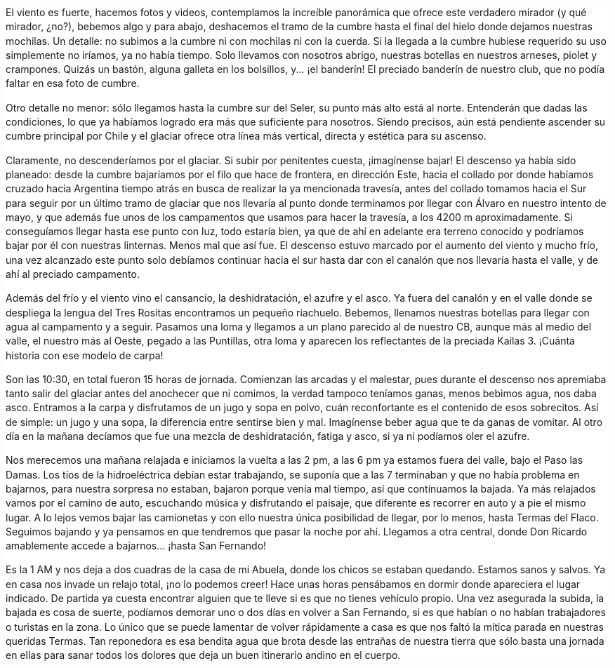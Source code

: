 El viento es fuerte, hacemos fotos y videos, contemplamos la increíble panorámica que ofrece este verdadero mirador (y qué mirador, ¿no?), bebemos algo y para abajo, deshacemos el tramo de la cumbre hasta el final del hielo donde dejamos nuestras mochilas. Un detalle: no subimos a la cumbre ni con mochilas ni con la cuerda. Si la llegada a la cumbre hubiese requerido su uso simplemente no iríamos, ya no había tiempo. Solo llevamos con nosotros abrigo, nuestras botellas en nuestros arneses, piolet y crampones. Quizás un bastón, alguna galleta en los bolsillos, y... ¡el banderín! El preciado banderín de nuestro club, que no podía faltar en esa foto de cumbre.

Otro detalle no menor: sólo llegamos hasta la cumbre sur del Seler, su punto más alto está al norte. Entenderán que dadas las condiciones, lo que ya habíamos logrado era más que suficiente para nosotros. Siendo precisos, aún está pendiente ascender su cumbre principal por Chile y el glaciar ofrece otra línea más vertical, directa y estética para su ascenso.

Claramente, no descenderíamos por el glaciar. Si subir por penitentes cuesta, ¡imagínense bajar! El descenso ya había sido planeado: desde la cumbre bajaríamos por el filo que hace de frontera, en dirección Este, hacia el collado por donde habíamos cruzado hacia Argentina tiempo atrás en busca de realizar la ya mencionada travesía, antes del collado tomamos hacia el Sur para seguir por un último tramo de glaciar que nos llevaría al punto donde terminamos por llegar con Álvaro en nuestro intento de mayo, y que además fue unos de los campamentos que usamos para hacer la travesía, a los 4200 m aproximadamente. Si conseguíamos llegar hasta ese punto con luz, todo estaría bien, ya que de ahí en adelante era terreno conocido y podríamos bajar por él con nuestras linternas. Menos mal que así fue. El descenso estuvo marcado por el aumento del viento y mucho frío, una vez alcanzado este punto solo debíamos continuar hacia el sur hasta dar con el canalón que nos llevaría hasta el valle, y de ahí al preciado campamento.

Además del frío y el viento vino el cansancio, la deshidratación, el azufre y el asco. Ya fuera del canalón y en el valle donde se despliega la lengua del Tres Rositas encontramos un pequeño riachuelo. Bebemos, llenamos nuestras botellas para llegar con agua al campamento y a seguir. Pasamos una loma y llegamos a un plano parecido al de nuestro CB, aunque más al medio del valle, el nuestro más al Oeste, pegado a las Puntillas, otra loma y aparecen los reflectantes de la preciada Kailas 3. ¡Cuánta historia con ese modelo de carpa!

Son las 10:30, en total fueron 15 horas de jornada. Comienzan las arcadas y el malestar, pues durante el descenso nos apremiaba tanto salir del glaciar antes del anochecer que ni comimos, la verdad tampoco teníamos ganas, menos bebimos agua, nos daba asco. Entramos a la carpa y disfrutamos de un jugo y sopa en polvo, cuán reconfortante es el contenido de esos sobrecitos. Así de simple: un jugo y una sopa, la diferencia entre sentirse bien y mal. Imagínense beber agua que te da ganas de vomitar. Al otro día en la mañana decíamos que fue una mezcla de deshidratación, fatiga y asco, si ya ni podíamos oler el azufre.

Nos merecemos una mañana relajada e iniciamos la vuelta a las 2 pm, a las 6 pm ya estamos fuera del valle, bajo el Paso las Damas. Los tíos de la hidroeléctrica debían estar trabajando, se suponía que a las 7 terminaban y que no había problema en bajarnos, para nuestra sorpresa no estaban, bajaron porque venía mal tiempo, así que continuamos la bajada. Ya más relajados vamos por el camino de auto, escuchando música y disfrutando el paisaje, que diferente es recorrer en auto y a pie el mismo lugar. A lo lejos vemos bajar las camionetas y con ello nuestra única posibilidad de llegar, por lo menos, hasta Termas del Flaco. Seguimos bajando y ya pensamos en que tendremos que pasar la noche por ahí. Llegamos a otra central, donde Don Ricardo amablemente accede a bajarnos... ¡hasta San Fernando!

Es la 1 AM y nos deja a dos cuadras de la casa de mi Abuela, donde los chicos se estaban quedando. Estamos sanos y salvos. Ya en casa nos invade un relajo total, ¡no lo podemos creer! Hace unas horas pensábamos en dormir donde apareciera el lugar indicado. De partida ya cuesta encontrar alguien que te lleve si es que no tienes vehículo propio. Una vez asegurada la subida, la bajada es cosa de suerte, podíamos demorar uno o dos días en volver a San Fernando, si es que habían o no habían trabajadores o turistas en la zona. Lo único que se puede lamentar de volver rápidamente a casa es que nos faltó la mítica parada en nuestras queridas Termas. Tan reponedora es esa bendita agua que brota desde las entrañas de nuestra tierra que sólo basta una jornada en ellas para sanar todos los dolores que deja un buen itinerario andino en el cuerpo.
